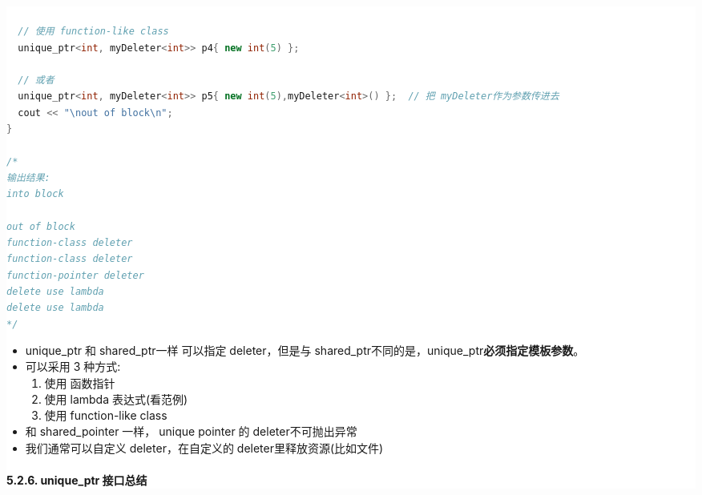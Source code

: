 ```c++

  // 使用 function-like class
  unique_ptr<int, myDeleter<int>> p4{ new int(5) };

  // 或者
  unique_ptr<int, myDeleter<int>> p5{ new int(5),myDeleter<int>() };  // 把 myDeleter作为参数传进去
  cout << "\nout of block\n";
}

/*
输出结果:
into block

out of block
function-class deleter
function-class deleter
function-pointer deleter
delete use lambda
delete use lambda
*/
```

* unique_ptr 和 shared_ptr一样 可以指定 deleter，但是与 shared_ptr不同的是，unique_ptr**必须指定模板参数**。
* 可以采用 3 种方式:
  1. 使用 函数指针
  2. 使用 lambda 表达式(看范例)
  3. 使用 function-like class 
* 和 shared_pointer 一样， unique pointer 的 deleter不可抛出异常
* 我们通常可以自定义 deleter，在自定义的 deleter里释放资源(比如文件)

#### 5.2.6. unique_ptr 接口总结
